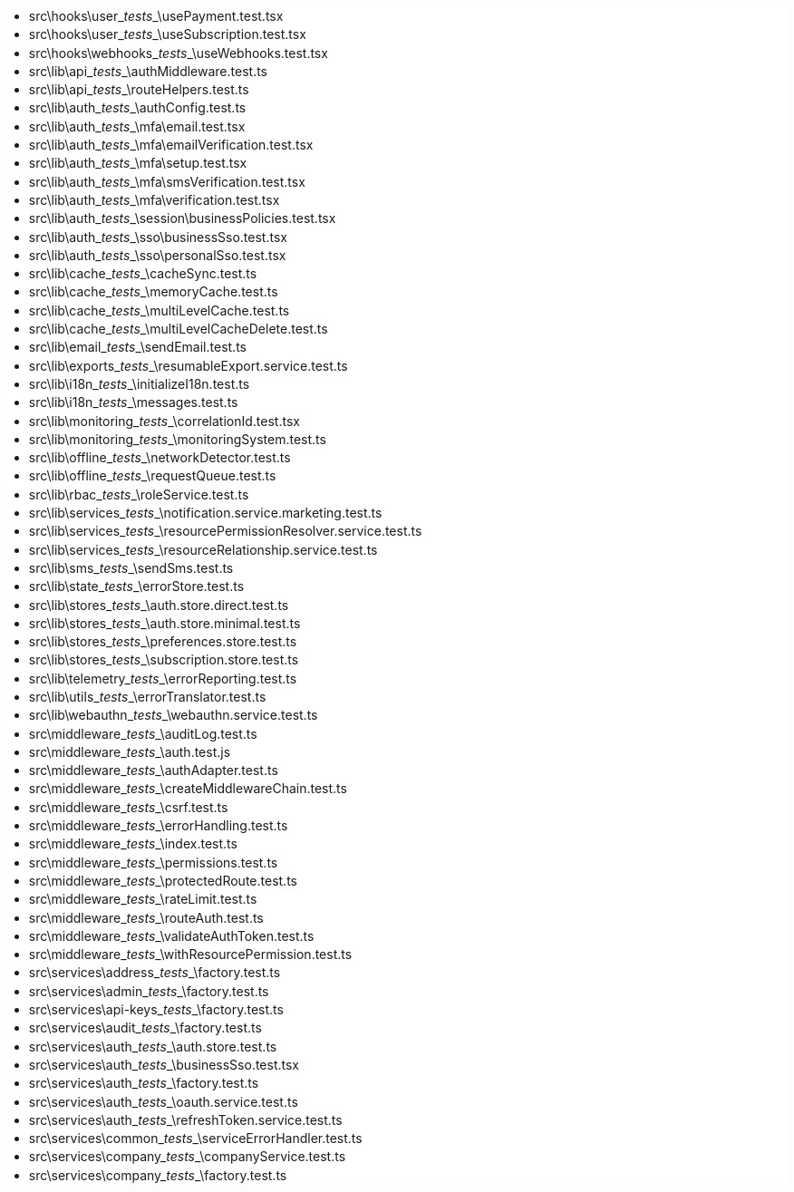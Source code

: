 - src\hooks\user\__tests__\usePayment.test.tsx
- src\hooks\user\__tests__\useSubscription.test.tsx
- src\hooks\webhooks\__tests__\useWebhooks.test.tsx
- src\lib\api\__tests__\authMiddleware.test.ts
- src\lib\api\__tests__\routeHelpers.test.ts
- src\lib\auth\__tests__\authConfig.test.ts
- src\lib\auth\__tests__\mfa\email.test.tsx
- src\lib\auth\__tests__\mfa\emailVerification.test.tsx
- src\lib\auth\__tests__\mfa\setup.test.tsx
- src\lib\auth\__tests__\mfa\smsVerification.test.tsx
- src\lib\auth\__tests__\mfa\verification.test.tsx
- src\lib\auth\__tests__\session\businessPolicies.test.tsx
- src\lib\auth\__tests__\sso\businessSso.test.tsx
- src\lib\auth\__tests__\sso\personalSso.test.tsx
- src\lib\cache\__tests__\cacheSync.test.ts
- src\lib\cache\__tests__\memoryCache.test.ts
- src\lib\cache\__tests__\multiLevelCache.test.ts
- src\lib\cache\__tests__\multiLevelCacheDelete.test.ts
- src\lib\email\__tests__\sendEmail.test.ts
- src\lib\exports\__tests__\resumableExport.service.test.ts
- src\lib\i18n\__tests__\initializeI18n.test.ts
- src\lib\i18n\__tests__\messages.test.ts
- src\lib\monitoring\__tests__\correlationId.test.tsx
- src\lib\monitoring\__tests__\monitoringSystem.test.ts
- src\lib\offline\__tests__\networkDetector.test.ts
- src\lib\offline\__tests__\requestQueue.test.ts
- src\lib\rbac\__tests__\roleService.test.ts
- src\lib\services\__tests__\notification.service.marketing.test.ts
- src\lib\services\__tests__\resourcePermissionResolver.service.test.ts
- src\lib\services\__tests__\resourceRelationship.service.test.ts
- src\lib\sms\__tests__\sendSms.test.ts
- src\lib\state\__tests__\errorStore.test.ts
- src\lib\stores\__tests__\auth.store.direct.test.ts
- src\lib\stores\__tests__\auth.store.minimal.test.ts
- src\lib\stores\__tests__\preferences.store.test.ts
- src\lib\stores\__tests__\subscription.store.test.ts
- src\lib\telemetry\__tests__\errorReporting.test.ts
- src\lib\utils\__tests__\errorTranslator.test.ts
- src\lib\webauthn\__tests__\webauthn.service.test.ts
- src\middleware\__tests__\auditLog.test.ts
- src\middleware\__tests__\auth.test.js
- src\middleware\__tests__\authAdapter.test.ts
- src\middleware\__tests__\createMiddlewareChain.test.ts
- src\middleware\__tests__\csrf.test.ts
- src\middleware\__tests__\errorHandling.test.ts
- src\middleware\__tests__\index.test.ts
- src\middleware\__tests__\permissions.test.ts
- src\middleware\__tests__\protectedRoute.test.ts
- src\middleware\__tests__\rateLimit.test.ts
- src\middleware\__tests__\routeAuth.test.ts
- src\middleware\__tests__\validateAuthToken.test.ts
- src\middleware\__tests__\withResourcePermission.test.ts
- src\services\address\__tests__\factory.test.ts
- src\services\admin\__tests__\factory.test.ts
- src\services\api-keys\__tests__\factory.test.ts
- src\services\audit\__tests__\factory.test.ts
- src\services\auth\__tests__\auth.store.test.ts
- src\services\auth\__tests__\businessSso.test.tsx
- src\services\auth\__tests__\factory.test.ts
- src\services\auth\__tests__\oauth.service.test.ts
- src\services\auth\__tests__\refreshToken.service.test.ts
- src\services\common\__tests__\serviceErrorHandler.test.ts
- src\services\company\__tests__\companyService.test.ts
- src\services\company\__tests__\factory.test.ts